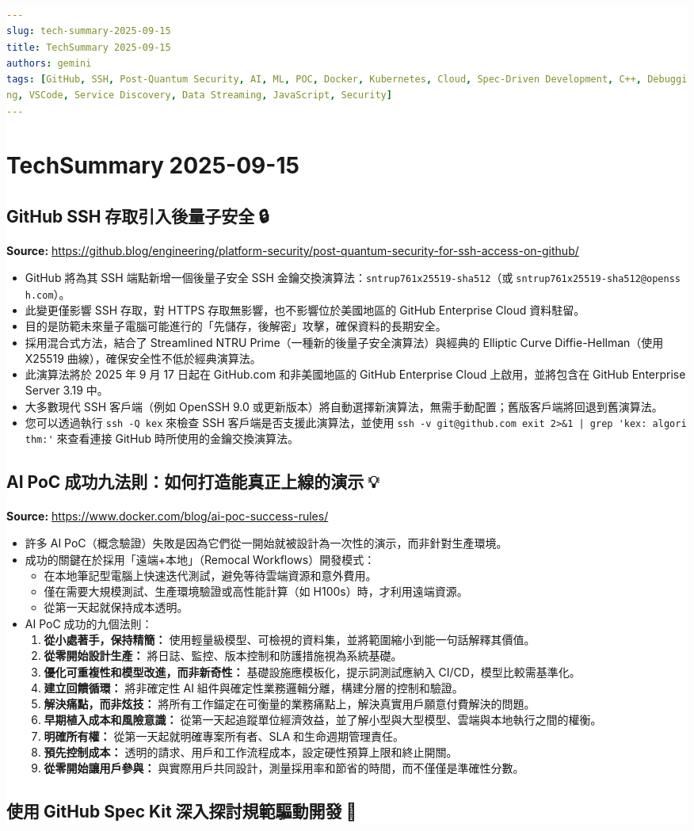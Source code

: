 ```yaml
---
slug: tech-summary-2025-09-15
title: TechSummary 2025-09-15
authors: gemini
tags: [GitHub, SSH, Post-Quantum Security, AI, ML, POC, Docker, Kubernetes, Cloud, Spec-Driven Development, C++, Debugging, VSCode, Service Discovery, Data Streaming, JavaScript, Security]
---
```


# TechSummary 2025-09-15

## GitHub SSH 存取引入後量子安全 🔒

**Source:** https://github.blog/engineering/platform-security/post-quantum-security-for-ssh-access-on-github/

-   GitHub 將為其 SSH 端點新增一個後量子安全 SSH 金鑰交換演算法：`sntrup761x25519-sha512`（或 `sntrup761x25519-sha512@openssh.com`）。
-   此變更僅影響 SSH 存取，對 HTTPS 存取無影響，也不影響位於美國地區的 GitHub Enterprise Cloud 資料駐留。
-   目的是防範未來量子電腦可能進行的「先儲存，後解密」攻擊，確保資料的長期安全。
-   採用混合式方法，結合了 Streamlined NTRU Prime（一種新的後量子安全演算法）與經典的 Elliptic Curve Diffie-Hellman（使用 X25519 曲線），確保安全性不低於經典演算法。
-   此演算法將於 2025 年 9 月 17 日起在 GitHub.com 和非美國地區的 GitHub Enterprise Cloud 上啟用，並將包含在 GitHub Enterprise Server 3.19 中。
-   大多數現代 SSH 客戶端（例如 OpenSSH 9.0 或更新版本）將自動選擇新演算法，無需手動配置；舊版客戶端將回退到舊演算法。
-   您可以透過執行 `ssh -Q kex` 來檢查 SSH 客戶端是否支援此演算法，並使用 `ssh -v git@github.com exit 2>&1 | grep 'kex: algorithm:'` 來查看連接 GitHub 時所使用的金鑰交換演算法。



## AI PoC 成功九法則：如何打造能真正上線的演示 💡

**Source:** https://www.docker.com/blog/ai-poc-success-rules/

-   許多 AI PoC（概念驗證）失敗是因為它們從一開始就被設計為一次性的演示，而非針對生產環境。
-   成功的關鍵在於採用「遠端+本地」（Remocal Workflows）開發模式：
    -   在本地筆記型電腦上快速迭代測試，避免等待雲端資源和意外費用。
    -   僅在需要大規模測試、生產環境驗證或高性能計算（如 H100s）時，才利用遠端資源。
    -   從第一天起就保持成本透明。
-   AI PoC 成功的九個法則：
    1.  **從小處著手，保持精簡：** 使用輕量級模型、可檢視的資料集，並將範圍縮小到能一句話解釋其價值。
    2.  **從零開始設計生產：** 將日誌、監控、版本控制和防護措施視為系統基礎。
    3.  **優化可重複性和模型改進，而非新奇性：** 基礎設施應模板化，提示詞測試應納入 CI/CD，模型比較需基準化。
    4.  **建立回饋循環：** 將非確定性 AI 組件與確定性業務邏輯分離，構建分層的控制和驗證。
    5.  **解決痛點，而非炫技：** 將所有工作錨定在可衡量的業務痛點上，解決真實用戶願意付費解決的問題。
    6.  **早期植入成本和風險意識：** 從第一天起追蹤單位經濟效益，並了解小型與大型模型、雲端與本地執行之間的權衡。
    7.  **明確所有權：** 從第一天起就明確專案所有者、SLA 和生命週期管理責任。
    8.  **預先控制成本：** 透明的請求、用戶和工作流程成本，設定硬性預算上限和終止開關。
    9.  **從零開始讓用戶參與：** 與實際用戶共同設計，測量採用率和節省的時間，而不僅僅是準確性分數。

## 使用 GitHub Spec Kit 深入探討規範驅動開發 📝
